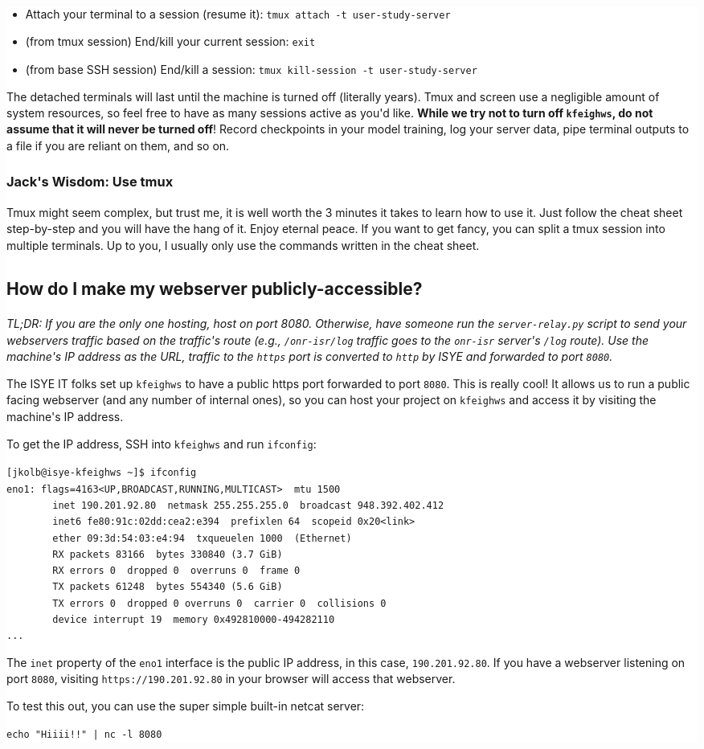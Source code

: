 * Attach your terminal to a session (resume it):
`tmux attach -t user-study-server`

* (from tmux session) End/kill your current session:
`exit`

* (from base SSH session) End/kill a session:
`tmux kill-session -t user-study-server`

The detached terminals will last until the machine is turned off (literally years). Tmux and screen use a negligible amount of system resources, so feel free to have as many sessions active as you'd like. **While we try not to turn off `kfeighws`, do not assume that it will never be turned off**! Record checkpoints in your model training, log your server data, pipe terminal outputs to a file if you are reliant on them, and so on.

### Jack's Wisdom: Use tmux

Tmux might seem complex, but trust me, it is well worth the 3 minutes it takes to learn how to use it. Just follow the cheat sheet step-by-step and you will have the hang of it. Enjoy eternal peace. If you want to get fancy, you can split a tmux session into multiple terminals. Up to you, I usually only use the commands written in the cheat sheet.

## How do I make my webserver publicly-accessible?

_TL;DR: If you are the only one hosting, host on port 8080. Otherwise, have someone run the `server-relay.py` script to send your webservers traffic based on the traffic's route (e.g., `/onr-isr/log` traffic goes to the `onr-isr` server's `/log` route). Use the machine's IP address as the URL, traffic to the `https` port is converted to `http` by ISYE and forwarded to port `8080`._

The ISYE IT folks set up `kfeighws` to have a public https port forwarded to port `8080`. This is really cool! It allows us to run a public facing webserver (and any number of internal ones), so you can host your project on `kfeighws` and access it by visiting the machine's IP address.

To get the IP address, SSH into `kfeighws` and run `ifconfig`:

```
[jkolb@isye-kfeighws ~]$ ifconfig
eno1: flags=4163<UP,BROADCAST,RUNNING,MULTICAST>  mtu 1500
        inet 190.201.92.80  netmask 255.255.255.0  broadcast 948.392.402.412
        inet6 fe80:91c:02dd:cea2:e394  prefixlen 64  scopeid 0x20<link>
        ether 09:3d:54:03:e4:94  txqueuelen 1000  (Ethernet)
        RX packets 83166  bytes 330840 (3.7 GiB)
        RX errors 0  dropped 0  overruns 0  frame 0
        TX packets 61248  bytes 554340 (5.6 GiB)
        TX errors 0  dropped 0 overruns 0  carrier 0  collisions 0
        device interrupt 19  memory 0x492810000-494282110
...
```

The `inet` property of the `eno1` interface is the public IP address, in this case, `190.201.92.80`. If you have a webserver listening on port `8080`, visiting `https://190.201.92.80` in your browser will access that webserver.

To test this out, you can use the super simple built-in netcat server:

`echo "Hiiii!!" | nc -l 8080`
